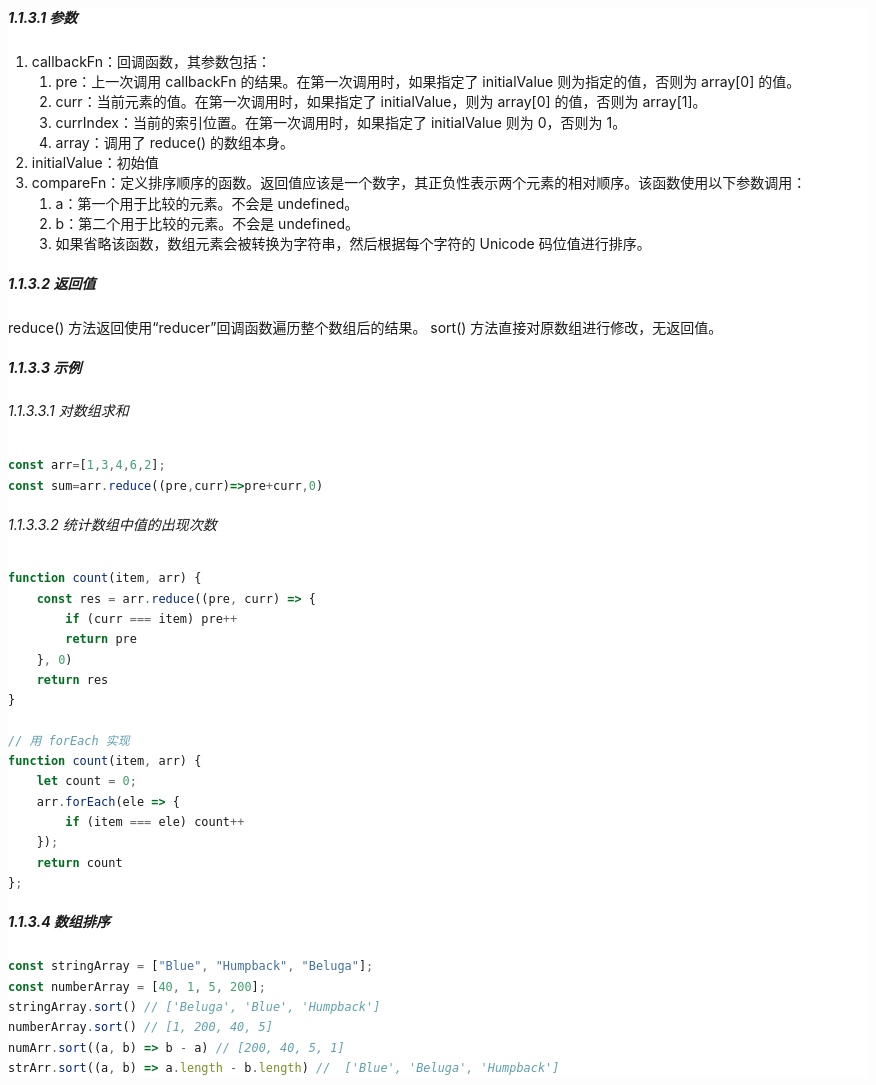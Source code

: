 ##### 1.1.3.1 参数
1. callbackFn：回调函数，其参数包括：
	1. pre：上一次调用 callbackFn 的结果。在第一次调用时，如果指定了 initialValue 则为指定的值，否则为 array[0] 的值。
	2. curr：当前元素的值。在第一次调用时，如果指定了 initialValue，则为 array[0] 的值，否则为 array[1]。
	3. currIndex：当前的索引位置。在第一次调用时，如果指定了 initialValue 则为 0，否则为 1。
	4. array：调用了 reduce() 的数组本身。
2. initialValue：初始值
3. compareFn：定义排序顺序的函数。返回值应该是一个数字，其正负性表示两个元素的相对顺序。该函数使用以下参数调用：
	1. a：第一个用于比较的元素。不会是 undefined。
	2. b：第二个用于比较的元素。不会是 undefined。
	3. 如果省略该函数，数组元素会被转换为字符串，然后根据每个字符的 Unicode 码位值进行排序。

##### 1.1.3.2 返回值
reduce() 方法返回使用“reducer”回调函数遍历整个数组后的结果。
sort() 方法直接对原数组进行修改，无返回值。

##### 1.1.3.3 示例
###### 1.1.3.3.1 对数组求和
```js
const arr=[1,3,4,6,2];
const sum=arr.reduce((pre,curr)=>pre+curr,0)
```

###### 1.1.3.3.2 统计数组中值的出现次数
```js
function count(item, arr) {
	const res = arr.reduce((pre, curr) => {
		if (curr === item) pre++
		return pre
	}, 0)
	return res
}

// 用 forEach 实现
function count(item, arr) {
	let count = 0;
	arr.forEach(ele => {
		if (item === ele) count++
	});
	return count
};
```

##### 1.1.3.4 数组排序
```js
const stringArray = ["Blue", "Humpback", "Beluga"];
const numberArray = [40, 1, 5, 200];
stringArray.sort() // ['Beluga', 'Blue', 'Humpback']
numberArray.sort() // [1, 200, 40, 5]
numArr.sort((a, b) => b - a) // [200, 40, 5, 1]
strArr.sort((a, b) => a.length - b.length) //  ['Blue', 'Beluga', 'Humpback']
```

